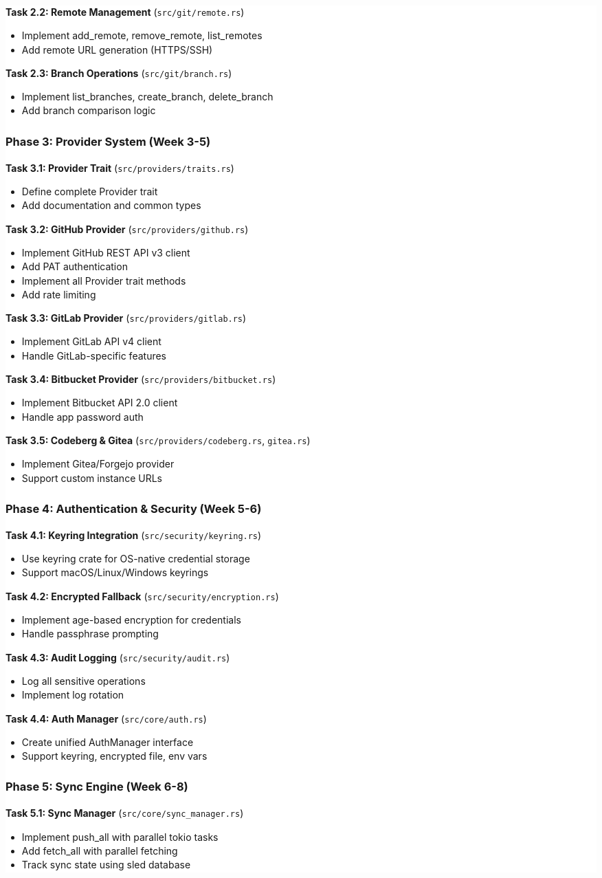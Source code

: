 **Task 2.2: Remote Management** (`src/git/remote.rs`)
- Implement add_remote, remove_remote, list_remotes
- Add remote URL generation (HTTPS/SSH)

**Task 2.3: Branch Operations** (`src/git/branch.rs`)
- Implement list_branches, create_branch, delete_branch
- Add branch comparison logic

### Phase 3: Provider System (Week 3-5)

**Task 3.1: Provider Trait** (`src/providers/traits.rs`)
- Define complete Provider trait
- Add documentation and common types

**Task 3.2: GitHub Provider** (`src/providers/github.rs`)
- Implement GitHub REST API v3 client
- Add PAT authentication
- Implement all Provider trait methods
- Add rate limiting

**Task 3.3: GitLab Provider** (`src/providers/gitlab.rs`)
- Implement GitLab API v4 client
- Handle GitLab-specific features

**Task 3.4: Bitbucket Provider** (`src/providers/bitbucket.rs`)
- Implement Bitbucket API 2.0 client
- Handle app password auth

**Task 3.5: Codeberg & Gitea** (`src/providers/codeberg.rs`, `gitea.rs`)
- Implement Gitea/Forgejo provider
- Support custom instance URLs

### Phase 4: Authentication & Security (Week 5-6)

**Task 4.1: Keyring Integration** (`src/security/keyring.rs`)
- Use keyring crate for OS-native credential storage
- Support macOS/Linux/Windows keyrings

**Task 4.2: Encrypted Fallback** (`src/security/encryption.rs`)
- Implement age-based encryption for credentials
- Handle passphrase prompting

**Task 4.3: Audit Logging** (`src/security/audit.rs`)
- Log all sensitive operations
- Implement log rotation

**Task 4.4: Auth Manager** (`src/core/auth.rs`)
- Create unified AuthManager interface
- Support keyring, encrypted file, env vars

### Phase 5: Sync Engine (Week 6-8)

**Task 5.1: Sync Manager** (`src/core/sync_manager.rs`)
- Implement push_all with parallel tokio tasks
- Add fetch_all with parallel fetching
- Track sync state using sled database
